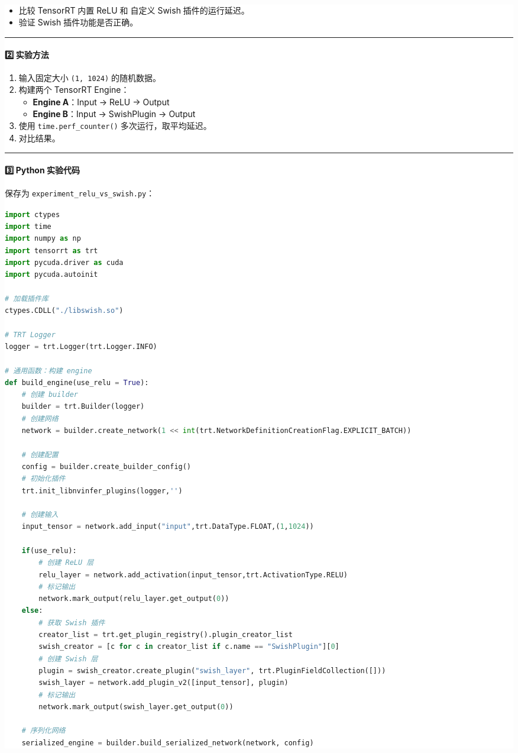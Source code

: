 - 比较 TensorRT 内置 ReLU 和 自定义 Swish 插件的运行延迟。
- 验证 Swish 插件功能是否正确。

------

#### 2️⃣ 实验方法

1. 输入固定大小 `(1, 1024)` 的随机数据。
2. 构建两个 TensorRT Engine：
   - **Engine A**：Input → ReLU → Output
   - **Engine B**：Input → SwishPlugin → Output
3. 使用 `time.perf_counter()` 多次运行，取平均延迟。
4. 对比结果。

------

#### 3️⃣ Python 实验代码

保存为 `experiment_relu_vs_swish.py`：

```python
import ctypes
import time
import numpy as np
import tensorrt as trt
import pycuda.driver as cuda
import pycuda.autoinit

# 加载插件库
ctypes.CDLL("./libswish.so")

# TRT Logger
logger = trt.Logger(trt.Logger.INFO)

# 通用函数：构建 engine
def build_engine(use_relu = True):
    # 创建 builder
    builder = trt.Builder(logger)
    # 创建网络
    network = builder.create_network(1 << int(trt.NetworkDefinitionCreationFlag.EXPLICIT_BATCH))

    # 创建配置
    config = builder.create_builder_config()
    # 初始化插件
    trt.init_libnvinfer_plugins(logger,'')

    # 创建输入
    input_tensor = network.add_input("input",trt.DataType.FLOAT,(1,1024))

    if(use_relu):
        # 创建 ReLU 层
        relu_layer = network.add_activation(input_tensor,trt.ActivationType.RELU)
        # 标记输出
        network.mark_output(relu_layer.get_output(0))
    else:
        # 获取 Swish 插件
        creator_list = trt.get_plugin_registry().plugin_creator_list
        swish_creator = [c for c in creator_list if c.name == "SwishPlugin"][0]
        # 创建 Swish 层
        plugin = swish_creator.create_plugin("swish_layer", trt.PluginFieldCollection([]))
        swish_layer = network.add_plugin_v2([input_tensor], plugin)
        # 标记输出
        network.mark_output(swish_layer.get_output(0))

    # 序列化网络
    serialized_engine = builder.build_serialized_network(network, config)
```